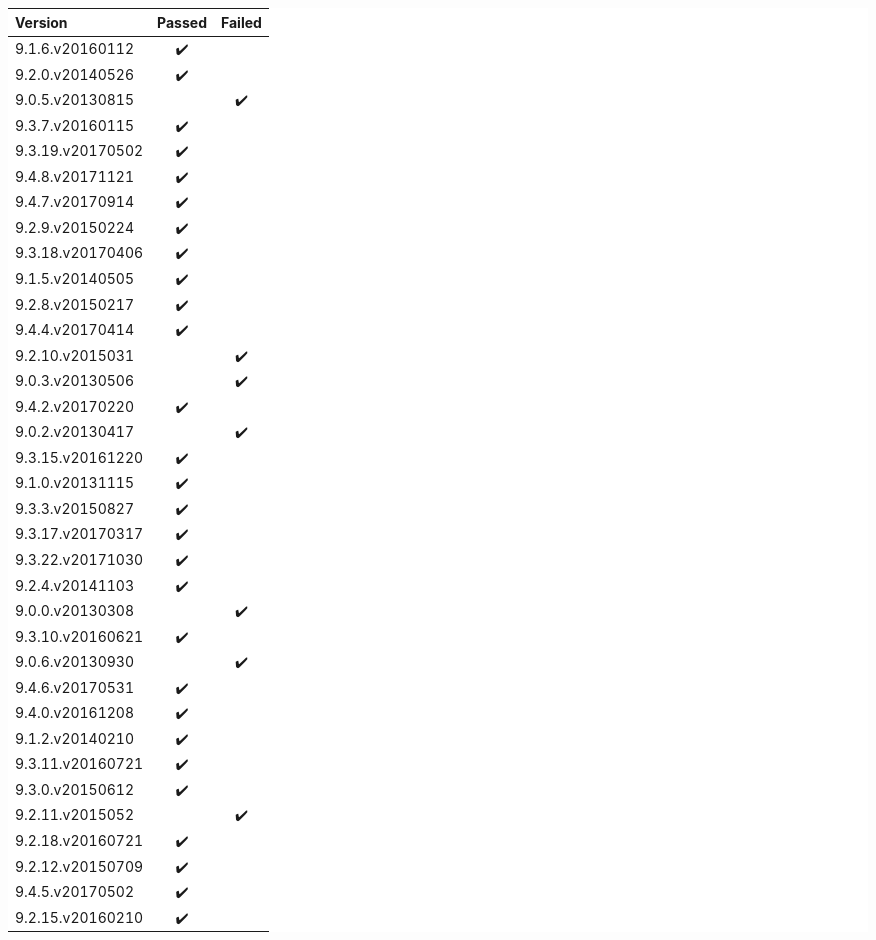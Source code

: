 ### 
|  Version     | Passed | Failed|
|:------------- |:-------:|:-----:|
| 9.1.6.v20160112  | :heavy_check_mark:||
| 9.2.0.v20140526  | :heavy_check_mark:||
| 9.0.5.v20130815  | |:heavy_check_mark:|
| 9.3.7.v20160115  | :heavy_check_mark:||
| 9.3.19.v20170502  | :heavy_check_mark:||
| 9.4.8.v20171121  | :heavy_check_mark:||
| 9.4.7.v20170914  | :heavy_check_mark:||
| 9.2.9.v20150224  | :heavy_check_mark:||
| 9.3.18.v20170406  | :heavy_check_mark:||
| 9.1.5.v20140505  | :heavy_check_mark:||
| 9.2.8.v20150217  | :heavy_check_mark:||
| 9.4.4.v20170414  | :heavy_check_mark:||
| 9.2.10.v2015031  | |:heavy_check_mark:|
| 9.0.3.v20130506  | |:heavy_check_mark:|
| 9.4.2.v20170220  | :heavy_check_mark:||
| 9.0.2.v20130417  | |:heavy_check_mark:|
| 9.3.15.v20161220  | :heavy_check_mark:||
| 9.1.0.v20131115  | :heavy_check_mark:||
| 9.3.3.v20150827  | :heavy_check_mark:||
| 9.3.17.v20170317  | :heavy_check_mark:||
| 9.3.22.v20171030  | :heavy_check_mark:||
| 9.2.4.v20141103  | :heavy_check_mark:||
| 9.0.0.v20130308  | |:heavy_check_mark:|
| 9.3.10.v20160621  | :heavy_check_mark:||
| 9.0.6.v20130930  | |:heavy_check_mark:|
| 9.4.6.v20170531  | :heavy_check_mark:||
| 9.4.0.v20161208  | :heavy_check_mark:||
| 9.1.2.v20140210  | :heavy_check_mark:||
| 9.3.11.v20160721  | :heavy_check_mark:||
| 9.3.0.v20150612  | :heavy_check_mark:||
| 9.2.11.v2015052  | |:heavy_check_mark:|
| 9.2.18.v20160721  | :heavy_check_mark:||
| 9.2.12.v20150709  | :heavy_check_mark:||
| 9.4.5.v20170502  | :heavy_check_mark:||
| 9.2.15.v20160210  | :heavy_check_mark:||